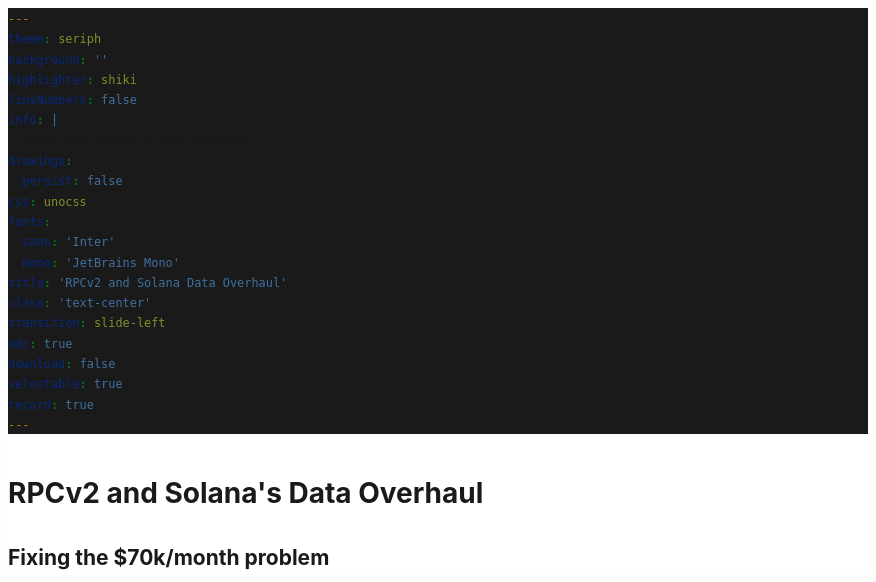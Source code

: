 ```yaml
---
theme: seriph
background: ''
highlighter: shiki
lineNumbers: false
info: |
  RPCv2 and Solana's Data Overhaul
drawings:
  persist: false
css: unocss
fonts:
  sans: 'Inter'
  mono: 'JetBrains Mono'
title: 'RPCv2 and Solana Data Overhaul'
class: 'text-center'
transition: slide-left
mdc: true
download: false
selectable: true
record: true
---
```


<style>
.slidev-layout h1 {
  color: #14F195;
}
.slidev-layout h2 {
  color: #9945FF;
}
.highlight {
  color: #14F195;
  font-weight: bold;
}
.problem {
  color: #FF6B6B;
  font-weight: bold;
}
.solution {
  color: #4ECDC4;
  font-weight: bold;
}
pre {
  background: #1a1a1a !important;
}
</style>

# <span class="">RPCv2 and Solana's Data Overhaul</span>

## Fixing the $70k/month problem
